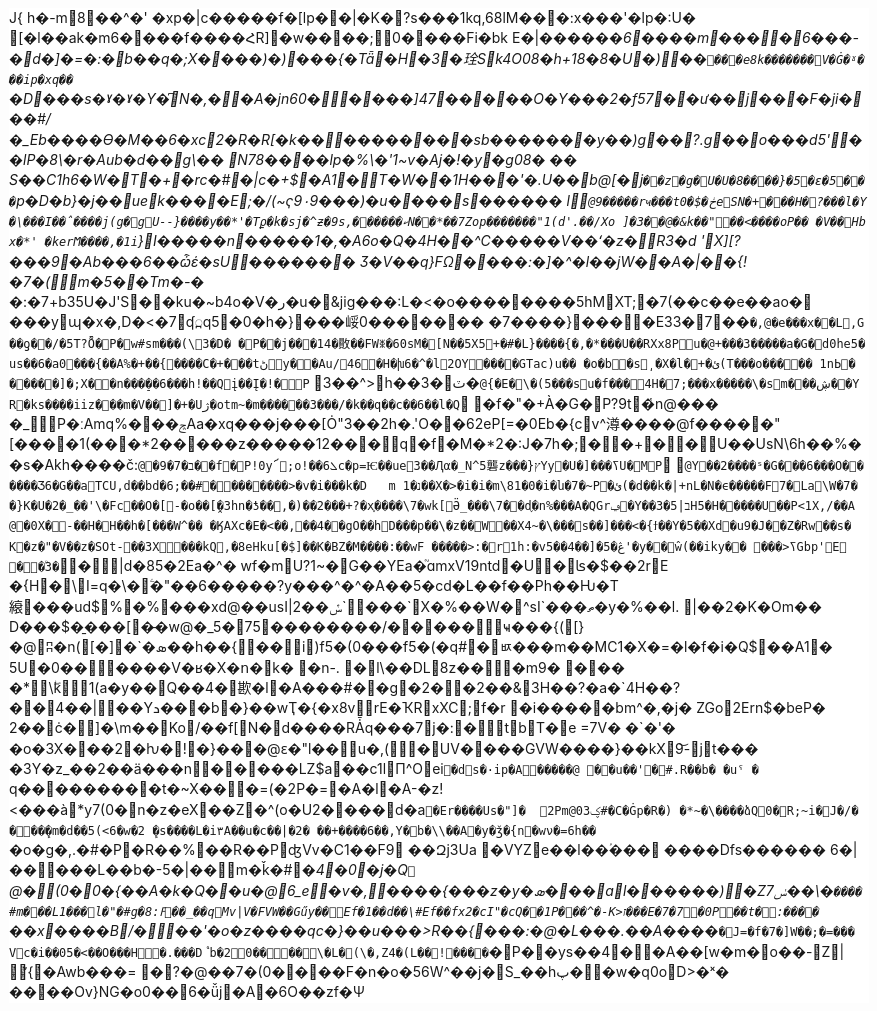 J{
h�-m8��^�'
�xp�|c�����f�[lp��|�K�?s���1kq,68lM���:x���'�lp�:U�
[�l��ak�m6����f����ՀR]�w����;0����Fi�bk
E�|�����*�6����m����6���-�d�]�=�:�b��q�;X����)�)���{�Tǟ�H�3�㻇Sk4O08�h+18�8�U�)��`���e8k�������V�Ġ�ˠ���ip�xq��`�D���s�ˠ�ˠ�Y�͆N�,� �A�jn60�����]47�����O�Y���2�*f57��ư��j���F�ji���#/�_Eb����Ɵ�M��6�xc2�R�R[�k����������sb�������y��)g��?.g��o���d5'��lP�8\�r�Aub�d��g\��
N78����lp�%\�'1~v�Aj�!�y�g08� �� S��C1h6�W�T�+�rc�#�|c�+$�A1�T�W��1H���'�.U��b@[�j`��z�g�U�U�8����}�5�ԑ�5���`p�D�b}�j��uek����E;�/(~ҁ9٠9���)�u����s������
l`@9�����rҹ���t0�$�ڂeSN�+���H�?���l�Y�\���I��̂����j(g�gU--}����y��*'�Tϼ�k�sj�^ƶ�9s,������ކN��*��7Zop�������"1(d'.��/Xo ]�3��@�&k��"��<����oP��
�V��Hbx�*'
�kerϺ����,�1i`}I�����n�����1�,�A6o�Q�4H��^C�����V��ʻ�z�R3�d 'X][?���9�Ab���6��ѽέ�sU�������
Ӡ�V��q}FΩ����:�]�^�l��jW��A�|��{!�7�(m�5�*�Tm�-�*
�:�7+b35U�J'S��ku�~b4o�V�ر�u�&jig���:L�<�o��������5hMXT;�7(��c��e��ao�
���yպ�x�,D�<�7ʠ߽q5�0�h�}���㟎0������� �7����}����E33�7��`�,@�e���x��L,G��ƍ��/�5T?Ȭ�P�w#sm���(\3�D�
�P��j���14�贁��FWꉛ�60sM�[N��5X5+�#�L}����{�,�*���U��RXx8Pu�@+���3�����a�G�d0he5�us��6�a0���{��A%�+��{����C�+���tڻy��Au/46�H�խ6�^�l2OY����GTac)u�� �o�b�s͵�X�l�+�ئ(T���o����� 1nЬ������]�;X��n���̠��6���h!��Qį��Į�!�P` 3��^>h��ٽ�3�`@{�E�\�(5���su�f���4H�7;���x�����\�sm���ڜ��YR�ks����iiz���m�V��]�+�Uژ�otm~�m������3���/�k��q��c��6��l�Q` 
�f�"�+À�G�P?9t�҅n@���
�_P�ːAmq%���ݘAa�xq���j���[Ȯ"3��2h�.'O��62eP[=�0Eb�{cv^澊����@f�����"[����1(���*2�����z�����12���q�f�M�*2�:J�7h�;��+��U��UsN\6h��%��s�Akh����č:`@�9�7�ב��f�P!0y՜;o!��ܠ6c�p=Ѥ��ue3��Ԯα�_N^5礱z���}ץYy�U�]���ߖU�MP` 
`@Y��2����ˢ�G���6���O������Ӡ6�G��aTCU,d��bd�6;��#��������>�v�i���k�D	m
נ�1��X�>�i�i�m\81�0�i�ն�7�~P�ئ(�d��k�|+nL�N�ϵ�����F7�La\W�7��}K�U�2�_��'\�Fc��O�[-�o��[̯�3hn�ƾ��,�)��2���+?�x֪����\7�wk[Ӛ_���\7��d֪�n%���A�QGrݠ�Y��3�ב|5H5�H�����U��P<1X,/��A@�0X�-��H�H��h�[���W^��
�ӃAXc�E�<��,��4��gO��hD���p��\�z��W��X4~�\���s��]���<�{ϯ��Y�5��Xd�u9�J��Z�Rw��s�K�z�"�V��z�SOt-��3X���kQ,�8eHku[�$]��K�BZ�M����:��wF
�����>:�r1h:�v5��4��]�ڠ�5'�y��ŵ(��iky��
���>ߖGbp'E ��۠3�` � |d�85�2Ea�^� wf�mU?1~�\G��YEa�֘ɑmxV19ntd�U�ʪ�$��2rE
�{H�\I=q�\�ۧ�"��6�����?y���^�^�A��5�cd�L��f��Ph��Ƕ�T縗���ud$%�%���xd@��usI|2��ݽ`���`X�%��W�^sI` ���ތ�y�%��l.	|��2�K�Om��
D���$�̱���[�̵�w@�_5�75󬎍��������/� ����ҹ���{([}�@ʭ�n([�]�`�ܣ��h��{��i)f5�(0���f5�(�q#�ㅶ���m��MC1�X�=�l�f�i�Q$��A1�
5U�0�� ����V�ʁ�X�ո�k�	�n-.
�l\��DL8z���m9�
���
�*\ۖk1(a�y��Q��4�歁�l�A���#��g�2��2��&3H��?�a�`4H��?��4��|��Yܖ���b�}��wҬ�{�x8vrE�ҠRxXC;f�r	�i�����bm^�,�j�
ZGo2Ern$�beP�
2��ċ�]�\m��Ko/��f[N�d����RǠq���7j�:�tbT�e =7V�
�`�'�
�o�3X���2�ƕ�!�}���@ԑ�"l��u�,(�UV����GVW����}��kX9͝-jt���
�3Y�z_��2��ä���n�����LZ$a�� c1lΠ^Oei`�ds�·ip�A�����@	��u��'�#.R��b�
�uˤ
�`q���������t�~X���=(�2P�=�A�l�A-�z!<���à*y7(0�n�z�eX��Z�^(o�U2����d�a`�Er����Us�"]�	2Pm@03ؼ#�C�Ġp�R�)
�*~�\����ձQ0�R;~i�J�/����ܾ�m�d��5(<6�w�2
ܾ�s����L�i۳A��u�c��|�2�
��+����6��,Y�b�\\��A�y�ǯ�{n�wν�=6h��`�o�g�,.�#�P�R��%��R��PʤVv�C1��F9
��Զj3Ua �VYZe��l��ؙ���
����Dfs������ 6�|�����L��b�-5�|��m�ǩ�#_�4�0�j�Q` 
`@�(0�0�{��A�k�Q��u�@6_e�v�,����{���z�y�ܣ���al������)�Zݭ7��\�`����#m���L1���l�"�#g�ߓ:8��_��qMv|V�FVW��Gűy��Ef�1��d��\#Ef��fx2�cΙ"�cQ��1P���^�-K>ז���E�7�7�0P��t�:����`��x����B /���'�o�z����qc�}��u���>R��{���:�@�L���.��A��_��`�J=�f�7�]W��;�=���Vc�i��05�<��O���H�.���D
֩b�20�� ��\�L�(\�,Z4�(L��!����`�P��ys��4��A��[w�m�o��-Z|	̛{�Awb���=
�?�@��7�(0����F�n�o�56W^��j�S_��hپ��w�q0oD>�ˣ�
����Ov}NG�o0��6�ǚj�A�6O��zf�Ѱ